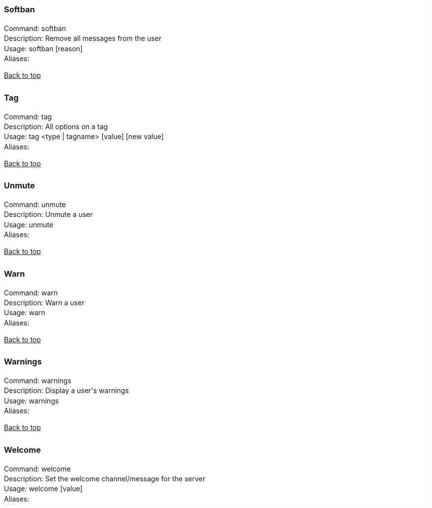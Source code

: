 ### Softban

Command: softban\
Description: Remove all messages from the user\
Usage: softban <user> [reason]\
Aliases: 

[Back to top](https://github.com/Koolwiza/Bot-12/blob/master/docs/commands.md#bot-12-command-list)



### Tag

Command: tag\
Description: All options on a tag\
Usage: tag <type | tagname> [value] [new value]\
Aliases: 

[Back to top](https://github.com/Koolwiza/Bot-12/blob/master/docs/commands.md#bot-12-command-list)



### Unmute

Command: unmute\
Description: Unmute a user\
Usage: unmute\
Aliases: 

[Back to top](https://github.com/Koolwiza/Bot-12/blob/master/docs/commands.md#bot-12-command-list)



### Warn

Command: warn\
Description: Warn a user\
Usage: warn <user> <reason>\
Aliases: 

[Back to top](https://github.com/Koolwiza/Bot-12/blob/master/docs/commands.md#bot-12-command-list)



### Warnings

Command: warnings\
Description: Display a user's warnings\
Usage: warnings <user>\
Aliases: 

[Back to top](https://github.com/Koolwiza/Bot-12/blob/master/docs/commands.md#bot-12-command-list)



### Welcome

Command: welcome\
Description: Set the welcome channel/message for the server\
Usage: welcome <type> [value]\
Aliases: 
